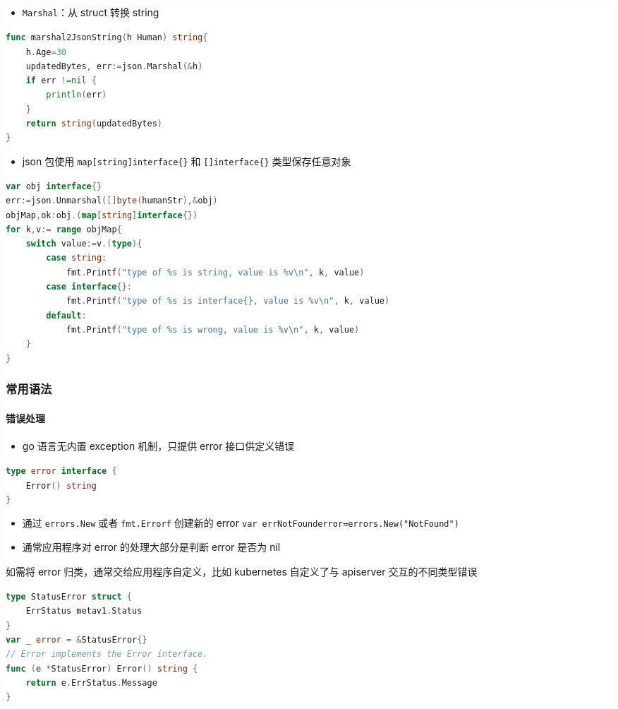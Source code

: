 - `Marshal`：从 struct 转换 string

```go
func marshal2JsonString(h Human) string{
    h.Age=30
    updatedBytes, err:=json.Marshal(&h)
    if err !=nil {
        println(err)
    }
    return string(updatedBytes)
}
```

- json 包使用 `map[string]interface{}` 和 `[]interface{}` 类型保存任意对象

```go
var obj interface{}
err:=json.Unmarshal([]byte(humanStr),&obj)
objMap,ok:obj.(map[string]interface{})
for k,v:= range objMap{
    switch value:=v.(type){
        case string:
            fmt.Printf("type of %s is string, value is %v\n", k, value)
        case interface{}:
            fmt.Printf("type of %s is interface{}, value is %v\n", k, value)
        default:
            fmt.Printf("type of %s is wrong, value is %v\n", k, value)
    }
}
```

### 常用语法

#### 错误处理

- go 语言无内置 exception 机制，只提供 error 接口供定义错误
```go
type error interface {
    Error() string
}
```

- 通过 `errors.New` 或者 `fmt.Errorf` 创建新的 error
`var errNotFounderror=errors.New("NotFound")`

- 通常应用程序对 error 的处理大部分是判断 error 是否为 nil

如需将 error 归类，通常交给应用程序自定义，比如 kubernetes 自定义了与 apiserver 交互的不同类型错误

```go
type StatusError struct {
    ErrStatus metav1.Status
}
var _ error = &StatusError{}
// Error implements the Error interface.
func (e *StatusError) Error() string {
    return e.ErrStatus.Message
}
```

